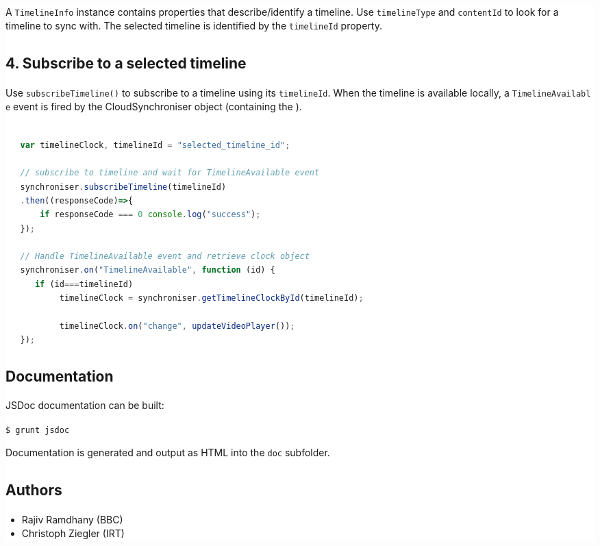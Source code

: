 A `TimelineInfo` instance contains properties that describe/identify a timeline. Use `timelineType` and `contentId` to look for a timeline to sync with. The selected timeline is identified by the `timelineId` property.

## 4. Subscribe to a selected timeline

Use `subscribeTimeline()` to subscribe to a timeline using its `timelineId`. When the timeline is available locally, a `TimelineAvailable` event is fired by the CloudSynchroniser object (containing the ).

 ```javascript
    
    var timelineClock, timelineId = "selected_timeline_id";
    
    // subscribe to timeline and wait for TimelineAvailable event
    synchroniser.subscribeTimeline(timelineId)
    .then((responseCode)=>{
        if responseCode === 0 console.log("success");
    });

    // Handle TimelineAvailable event and retrieve clock object
    synchroniser.on("TimelineAvailable", function (id) {
       if (id===timelineId) 
            timelineClock = synchroniser.getTimelineClockById(timelineId);

            timelineClock.on("change", updateVideoPlayer());
    });
```


## Documentation

JSDoc documentation can be built:

    $ grunt jsdoc

Documentation is generated and output as HTML into the `doc` subfolder.


## Authors

 * Rajiv Ramdhany (BBC)
 * Christoph Ziegler (IRT)
